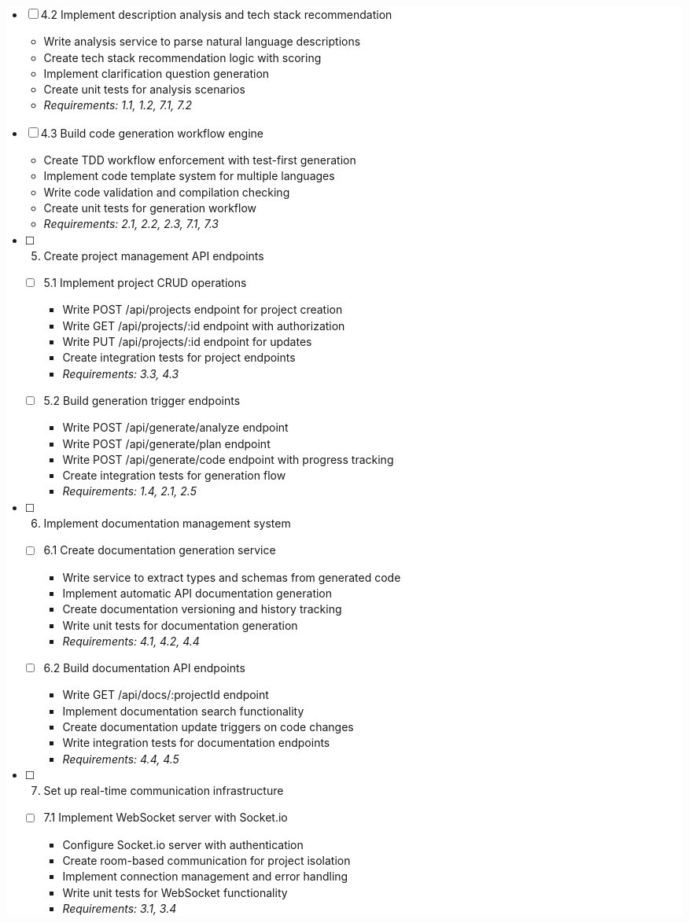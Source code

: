   - [ ] 4.2 Implement description analysis and tech stack recommendation

    - Write analysis service to parse natural language descriptions
    - Create tech stack recommendation logic with scoring
    - Implement clarification question generation
    - Create unit tests for analysis scenarios
    - _Requirements: 1.1, 1.2, 7.1, 7.2_

  - [ ] 4.3 Build code generation workflow engine
    - Create TDD workflow enforcement with test-first generation
    - Implement code template system for multiple languages
    - Write code validation and compilation checking
    - Create unit tests for generation workflow
    - _Requirements: 2.1, 2.2, 2.3, 7.1, 7.3_

- [ ] 5. Create project management API endpoints

  - [ ] 5.1 Implement project CRUD operations

    - Write POST /api/projects endpoint for project creation
    - Write GET /api/projects/:id endpoint with authorization
    - Write PUT /api/projects/:id endpoint for updates
    - Create integration tests for project endpoints
    - _Requirements: 3.3, 4.3_

  - [ ] 5.2 Build generation trigger endpoints
    - Write POST /api/generate/analyze endpoint
    - Write POST /api/generate/plan endpoint
    - Write POST /api/generate/code endpoint with progress tracking
    - Create integration tests for generation flow
    - _Requirements: 1.4, 2.1, 2.5_

- [ ] 6. Implement documentation management system

  - [ ] 6.1 Create documentation generation service

    - Write service to extract types and schemas from generated code
    - Implement automatic API documentation generation
    - Create documentation versioning and history tracking
    - Write unit tests for documentation generation
    - _Requirements: 4.1, 4.2, 4.4_

  - [ ] 6.2 Build documentation API endpoints
    - Write GET /api/docs/:projectId endpoint
    - Implement documentation search functionality
    - Create documentation update triggers on code changes
    - Write integration tests for documentation endpoints
    - _Requirements: 4.4, 4.5_

- [ ] 7. Set up real-time communication infrastructure

  - [ ] 7.1 Implement WebSocket server with Socket.io

    - Configure Socket.io server with authentication
    - Create room-based communication for project isolation
    - Implement connection management and error handling
    - Write unit tests for WebSocket functionality
    - _Requirements: 3.1, 3.4_
